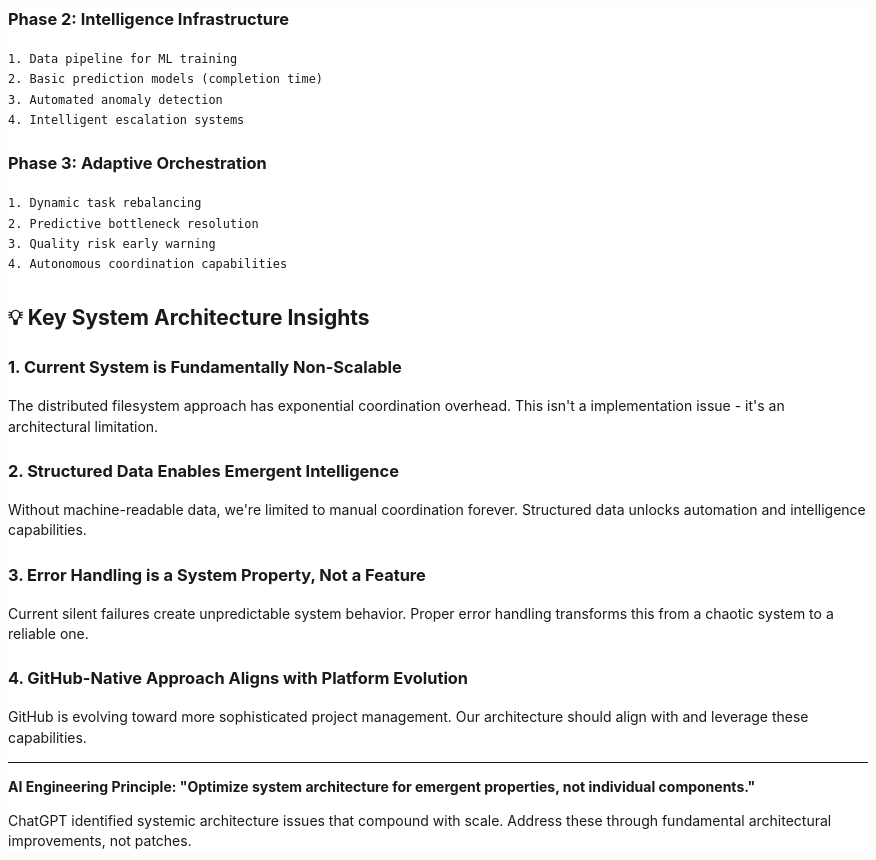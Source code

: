 ### Phase 2: Intelligence Infrastructure
```
1. Data pipeline for ML training
2. Basic prediction models (completion time)
3. Automated anomaly detection
4. Intelligent escalation systems
```

### Phase 3: Adaptive Orchestration
```
1. Dynamic task rebalancing
2. Predictive bottleneck resolution
3. Quality risk early warning
4. Autonomous coordination capabilities
```

## 💡 Key System Architecture Insights

### 1. Current System is Fundamentally Non-Scalable
The distributed filesystem approach has exponential coordination overhead. This isn't a implementation issue - it's an architectural limitation.

### 2. Structured Data Enables Emergent Intelligence
Without machine-readable data, we're limited to manual coordination forever. Structured data unlocks automation and intelligence capabilities.

### 3. Error Handling is a System Property, Not a Feature
Current silent failures create unpredictable system behavior. Proper error handling transforms this from a chaotic system to a reliable one.

### 4. GitHub-Native Approach Aligns with Platform Evolution
GitHub is evolving toward more sophisticated project management. Our architecture should align with and leverage these capabilities.

---

**AI Engineering Principle: "Optimize system architecture for emergent properties, not individual components."**

ChatGPT identified systemic architecture issues that compound with scale. Address these through fundamental architectural improvements, not patches.